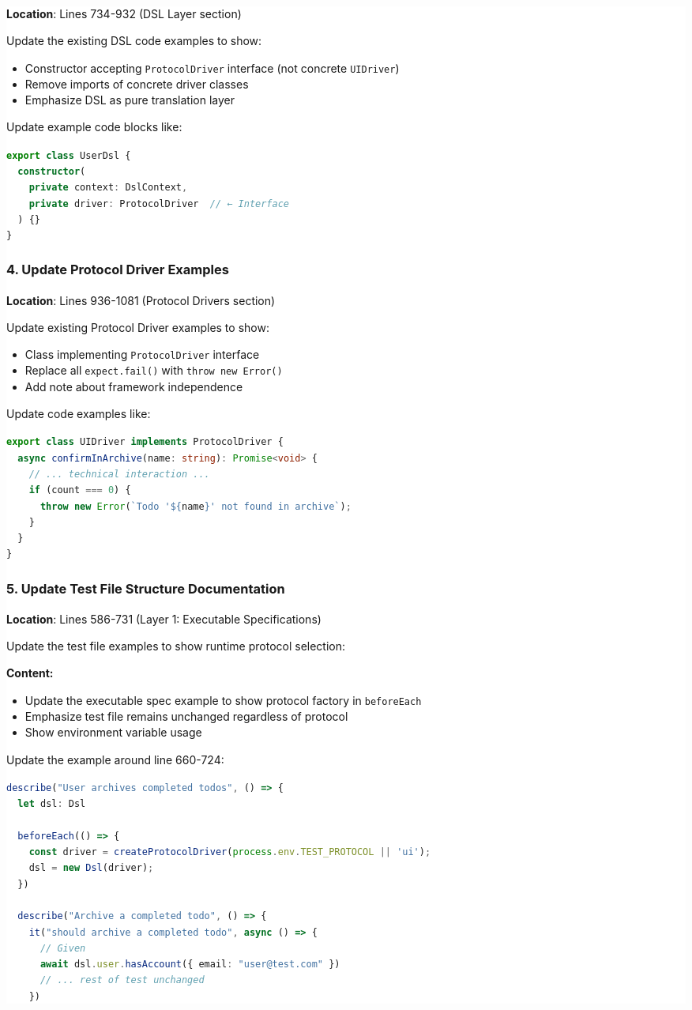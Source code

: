 **Location**: Lines 734-932 (DSL Layer section)

Update the existing DSL code examples to show:

- Constructor accepting `ProtocolDriver` interface (not concrete `UIDriver`)
- Remove imports of concrete driver classes
- Emphasize DSL as pure translation layer

Update example code blocks like:

```typescript
export class UserDsl {
  constructor(
    private context: DslContext,
    private driver: ProtocolDriver  // ← Interface
  ) {}
}
```

### 4. Update Protocol Driver Examples

**Location**: Lines 936-1081 (Protocol Drivers section)

Update existing Protocol Driver examples to show:

- Class implementing `ProtocolDriver` interface
- Replace all `expect.fail()` with `throw new Error()`
- Add note about framework independence

Update code examples like:

```typescript
export class UIDriver implements ProtocolDriver {
  async confirmInArchive(name: string): Promise<void> {
    // ... technical interaction ...
    if (count === 0) {
      throw new Error(`Todo '${name}' not found in archive`);
    }
  }
}
```

### 5. Update Test File Structure Documentation

**Location**: Lines 586-731 (Layer 1: Executable Specifications)

Update the test file examples to show runtime protocol selection:

**Content:**

- Update the executable spec example to show protocol factory in `beforeEach`
- Emphasize test file remains unchanged regardless of protocol
- Show environment variable usage

Update the example around line 660-724:

```typescript
describe("User archives completed todos", () => {
  let dsl: Dsl

  beforeEach(() => {
    const driver = createProtocolDriver(process.env.TEST_PROTOCOL || 'ui');
    dsl = new Dsl(driver);
  })

  describe("Archive a completed todo", () => {
    it("should archive a completed todo", async () => {
      // Given
      await dsl.user.hasAccount({ email: "user@test.com" })
      // ... rest of test unchanged
    })
```